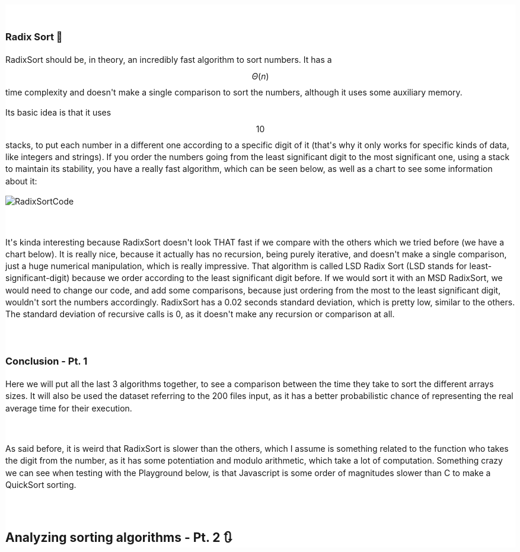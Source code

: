 <br/>

### Radix Sort 🔁

RadixSort should be, in theory, an incredibly fast algorithm to sort numbers. It has a $$\Theta(n)$$ time complexity and doesn't make a single comparison to sort the numbers, although it uses some auxiliary memory.

Its basic idea is that it uses $$10$$ stacks, to put each number in a different one according to a specific digit of it (that's why it only works for specific kinds of data, like integers and strings). If you order the numbers going from the least significant digit to the most significant one, using a stack to maintain its stability, you have a really fast algorithm, which can be seen below, as well as a chart to see some information about it:</p>

![RadixSortCode]({{site.baseurl}}/assets/img/sorting-2-radixsort.png)

<div class='canvas-inside'>
  <canvas id="radix-1" class="chartjs" width="640" height="400"></canvas>
</div>

<br/>

It's kinda interesting because RadixSort doesn't look THAT fast if we compare with the others which we tried before (we have a chart below). It is really nice, because it actually has no recursion, being purely iterative, and doesn't make a single comparison, just a huge numerical manipulation, which is really impressive. That algorithm is called LSD Radix Sort (LSD stands for least-significant-digit) because we order according to the least significant digit before. If we would sort it with an MSD RadixSort, we would need to change our code, and add some comparisons, because just ordering from the most to the least significant digit, wouldn't sort the numbers accordingly. RadixSort has a 0.02 seconds standard deviation, which is pretty low, similar to the others. The standard deviation of recursive calls is 0, as it doesn't make any recursion or comparison at all.        

<br/>

### Conclusion - Pt. 1

Here we will put all the last 3 algorithms together, to see a comparison between the time they take to sort the different arrays sizes. It will also be used the dataset referring to the 200 files input, as it has a better probabilistic chance of representing the real average time for their execution.

<div class='canvas-inside'>
  <canvas id="timeComparsion-1" class="chartjs" width="640" height="400"></canvas>
</div>

<br/>

As said before, it is weird that RadixSort is slower than the others, which I assume is something related to the function who takes the digit from the number, as it has some potentiation and modulo arithmetic, which take a lot of computation. Something crazy we can see when testing with the Playground below, is that Javascript is some order of magnitudes slower than C to make a QuickSort sorting.

<br/>

## Analyzing sorting algorithms - Pt. 2 🔃
